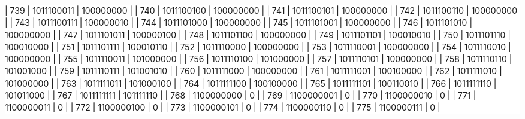 | 739    | 1011100011 | 100000000           |
| 740    | 1011100100 | 100000000           |
| 741    | 1011100101 | 100000000           |
| 742    | 1011100110 | 100000000           |
| 743    | 1011100111 | 100000010           |
| 744    | 1011101000 | 100000000           |
| 745    | 1011101001 | 100000000           |
| 746    | 1011101010 | 100000000           |
| 747    | 1011101011 | 100000100           |
| 748    | 1011101100 | 100000000           |
| 749    | 1011101101 | 100010010           |
| 750    | 1011101110 | 100010000           |
| 751    | 1011101111 | 100010110           |
| 752    | 1011110000 | 100000000           |
| 753    | 1011110001 | 100000000           |
| 754    | 1011110010 | 100000000           |
| 755    | 1011110011 | 101000000           |
| 756    | 1011110100 | 101000000           |
| 757    | 1011110101 | 100000000           |
| 758    | 1011110110 | 101001000           |
| 759    | 1011110111 | 101001010           |
| 760    | 1011111000 | 100000000           |
| 761    | 1011111001 | 100100000           |
| 762    | 1011111010 | 101000000           |
| 763    | 1011111011 | 101000100           |
| 764    | 1011111100 | 100100000           |
| 765    | 1011111101 | 100110010           |
| 766    | 1011111110 | 101011000           |
| 767    | 1011111111 | 101111110           |
| 768    | 1100000000 | 0                   |
| 769    | 1100000001 | 0                   |
| 770    | 1100000010 | 0                   |
| 771    | 1100000011 | 0                   |
| 772    | 1100000100 | 0                   |
| 773    | 1100000101 | 0                   |
| 774    | 1100000110 | 0                   |
| 775    | 1100000111 | 0                   |